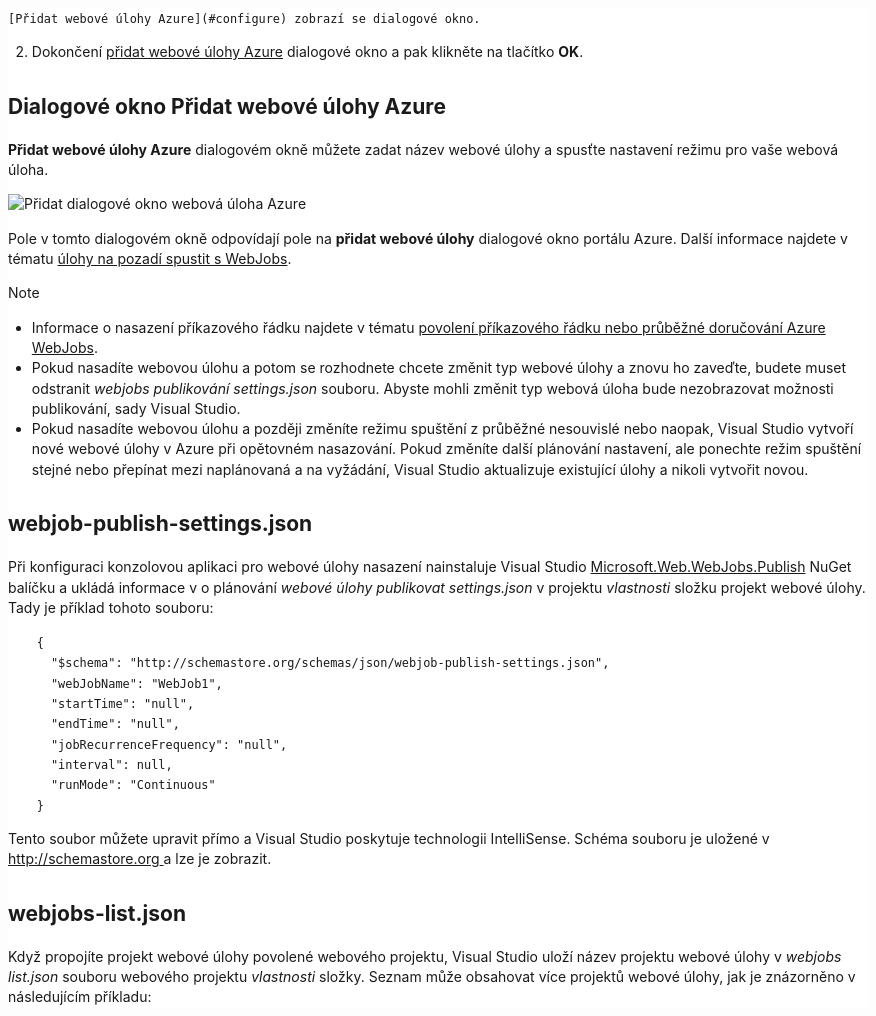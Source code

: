     [Přidat webové úlohy Azure](#configure) zobrazí se dialogové okno.
2. Dokončení [přidat webové úlohy Azure](#configure) dialogové okno a pak klikněte na tlačítko **OK**.

## <a id="configure"></a>Dialogové okno Přidat webové úlohy Azure
**Přidat webové úlohy Azure** dialogovém okně můžete zadat název webové úlohy a spusťte nastavení režimu pro vaše webová úloha. 

![Přidat dialogové okno webová úloha Azure](./media/websites-dotnet-deploy-webjobs/aaw2.png)

Pole v tomto dialogovém okně odpovídají pole na **přidat webové úlohy** dialogové okno portálu Azure. Další informace najdete v tématu [úlohy na pozadí spustit s WebJobs](web-sites-create-web-jobs.md).

> [!NOTE]
> * Informace o nasazení příkazového řádku najdete v tématu [povolení příkazového řádku nebo průběžné doručování Azure WebJobs](https://azure.microsoft.com/blog/2014/08/18/enabling-command-line-or-continuous-delivery-of-azure-webjobs/).
> * Pokud nasadíte webovou úlohu a potom se rozhodnete chcete změnit typ webové úlohy a znovu ho zaveďte, budete muset odstranit *webjobs publikování settings.json* souboru. Abyste mohli změnit typ webová úloha bude nezobrazovat možnosti publikování, sady Visual Studio.
> * Pokud nasadíte webovou úlohu a později změníte režimu spuštění z průběžné nesouvislé nebo naopak, Visual Studio vytvoří nové webové úlohy v Azure při opětovném nasazování. Pokud změníte další plánování nastavení, ale ponechte režim spuštění stejné nebo přepínat mezi naplánovaná a na vyžádání, Visual Studio aktualizuje existující úlohy a nikoli vytvořit novou.
> 
> 

## <a id="publishsettings"></a>webjob-publish-settings.json
Při konfiguraci konzolovou aplikaci pro webové úlohy nasazení nainstaluje Visual Studio [Microsoft.Web.WebJobs.Publish](http://www.nuget.org/packages/Microsoft.Web.WebJobs.Publish/) NuGet balíčku a ukládá informace v o plánování *webové úlohy publikovat settings.json* v projektu *vlastnosti* složku projekt webové úlohy. Tady je příklad tohoto souboru:

        {
          "$schema": "http://schemastore.org/schemas/json/webjob-publish-settings.json",
          "webJobName": "WebJob1",
          "startTime": "null",
          "endTime": "null",
          "jobRecurrenceFrequency": "null",
          "interval": null,
          "runMode": "Continuous"
        }

Tento soubor můžete upravit přímo a Visual Studio poskytuje technologii IntelliSense. Schéma souboru je uložené v [ http://schemastore.org ](http://schemastore.org/schemas/json/webjob-publish-settings.json) a lze je zobrazit.  

## <a id="webjobslist"></a>webjobs-list.json
Když propojíte projekt webové úlohy povolené webového projektu, Visual Studio uloží název projektu webové úlohy v *webjobs list.json* souboru webového projektu *vlastnosti* složky. Seznam může obsahovat více projektů webové úlohy, jak je znázorněno v následujícím příkladu:
